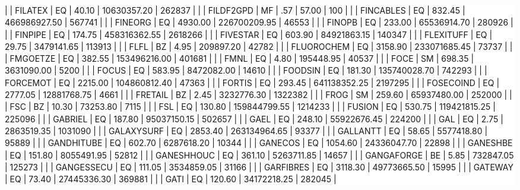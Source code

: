 |  | FILATEX | EQ | 40.10 | 10630357.20 | 262837 |
|  | FILDF2GPD | MF | .57 | 57.00 | 100 |
|  | FINCABLES | EQ | 832.45 | 466986927.50 | 567741 |
|  | FINEORG | EQ | 4930.00 | 226700209.95 | 46553 |
|  | FINOPB | EQ | 233.00 | 65536914.70 | 280926 |
|  | FINPIPE | EQ | 174.75 | 458316362.55 | 2618266 |
|  | FIVESTAR | EQ | 603.90 | 84921863.15 | 140347 |
|  | FLEXITUFF | EQ | 29.75 | 3479141.65 | 113913 |
|  | FLFL | BZ | 4.95 | 209897.20 | 42782 |
|  | FLUOROCHEM | EQ | 3158.90 | 233071685.45 | 73737 |
|  | FMGOETZE | EQ | 382.55 | 153496216.00 | 401681 |
|  | FMNL | EQ | 4.80 | 195448.95 | 40537 |
|  | FOCE | SM | 698.35 | 3631090.00 | 5200 |
|  | FOCUS | EQ | 583.95 | 8472082.00 | 14610 |
|  | FOODSIN | EQ | 181.30 | 135740028.70 | 742293 |
|  | FORCEMOT | EQ | 2215.00 | 104860812.40 | 47363 |
|  | FORTIS | EQ | 293.45 | 641138352.25 | 2197295 |
|  | FOSECOIND | EQ | 2777.05 | 12881768.75 | 4661 |
|  | FRETAIL | BZ | 2.45 | 3232776.30 | 1322382 |
|  | FROG | SM | 259.60 | 65937480.00 | 252000 |
|  | FSC | BZ | 10.30 | 73253.80 | 7115 |
|  | FSL | EQ | 130.80 | 159844799.55 | 1214233 |
|  | FUSION | EQ | 530.75 | 119421815.25 | 225096 |
|  | GABRIEL | EQ | 187.80 | 95037150.15 | 502657 |
|  | GAEL | EQ | 248.10 | 55922676.45 | 224200 |
|  | GAL | EQ | 2.75 | 2863519.35 | 1031090 |
|  | GALAXYSURF | EQ | 2853.40 | 263134964.65 | 93377 |
|  | GALLANTT | EQ | 58.65 | 5577418.80 | 95889 |
|  | GANDHITUBE | EQ | 602.70 | 6287618.20 | 10344 |
|  | GANECOS | EQ | 1054.60 | 24336047.70 | 22898 |
|  | GANESHBE | EQ | 151.80 | 8055491.95 | 52812 |
|  | GANESHHOUC | EQ | 361.10 | 5263711.85 | 14657 |
|  | GANGAFORGE | BE | 5.85 | 732847.05 | 125273 |
|  | GANGESSECU | EQ | 111.05 | 3534859.05 | 31166 |
|  | GARFIBRES | EQ | 3118.30 | 49773665.50 | 15995 |
|  | GATEWAY | EQ | 73.40 | 27445336.30 | 369881 |
|  | GATI | EQ | 120.60 | 34172218.25 | 282045 |